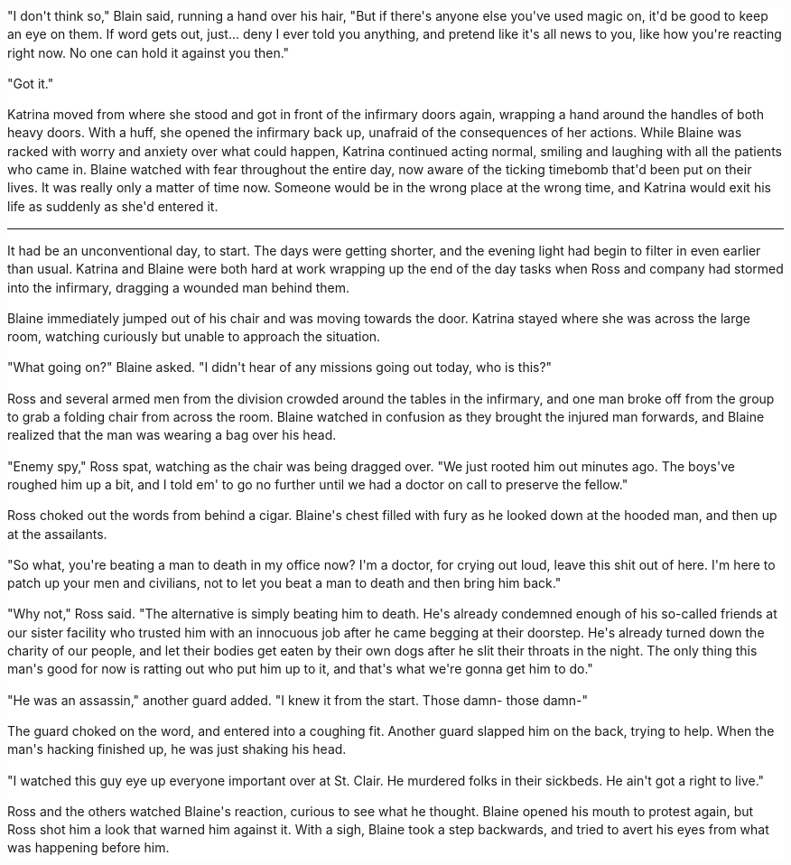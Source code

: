 "I don't think so," Blain said, running a hand over his hair, "But if there's anyone else you've used magic on, it'd be good to keep an eye on them. If word gets out, just... deny I ever told you anything, and pretend like it's all news to you, like how you're reacting right now. No one can hold it against you then."

"Got it."

Katrina moved from where she stood and got in front of the infirmary doors again, wrapping a hand around the handles of both heavy doors. With a huff, she opened the infirmary back up, unafraid of the consequences of her actions. While Blaine was racked with worry and anxiety over what could happen, Katrina continued acting normal, smiling and laughing with all the patients who came in. Blaine watched with fear throughout the entire day, now aware of the ticking timebomb that'd been put on their lives. It was really only a matter of time now. Someone would be in the wrong place at the wrong time, and Katrina would exit his life as suddenly as she'd entered it.

----------------------------------

It had be an unconventional day, to start. The days were getting shorter, and the evening light had begin to filter in even earlier than usual. Katrina and Blaine were both hard at work wrapping up the end of the day tasks when Ross and company had stormed into the infirmary, dragging a wounded man behind them.

Blaine immediately jumped out of his chair and was moving towards the door. Katrina stayed where she was across the large room, watching curiously but unable to approach the situation.

"What going on?" Blaine asked. "I didn't hear of any missions going out today, who is this?"

Ross and several armed men from the division crowded around the tables in the infirmary, and one man broke off from the group to grab a folding chair from across the room. Blaine watched in confusion as they brought the injured man forwards, and Blaine realized that the man was wearing a bag over his head.

"Enemy spy," Ross spat, watching as the chair was being dragged over. "We just rooted him out minutes ago. The boys've roughed him up a bit, and I told em' to go no further until we had a doctor on call to preserve the fellow." 

Ross choked out the words from behind a cigar. Blaine's chest filled with fury as he looked down at the hooded man, and then up at the assailants.

"So what, you're beating a man to death in my office now? I'm a doctor, for crying out loud, leave this shit out of here. I'm here to patch up your men and civilians, not to let you beat a man to death and then bring him back."

"Why not," Ross said. "The alternative is simply beating him to death. He's already condemned enough of his so-called friends at our sister facility who trusted him with an innocuous job after he came begging at their doorstep. He's already turned down the charity of our people, and let their bodies get eaten by their own dogs after he slit their throats in the night. The only thing this man's good for now is ratting out who put him up to it, and that's what we're gonna get him to do."

"He was an assassin," another guard added. "I knew it from the start. Those damn- those damn-"

The guard choked on the word, and entered into a coughing fit. Another guard slapped him on the back, trying to help. When the man's hacking finished up, he was just shaking his head.

"I watched this guy eye up everyone important over at St. Clair. He murdered folks in their sickbeds. He ain't got a right to live."

Ross and the others watched Blaine's reaction, curious to see what he thought. Blaine opened his mouth to protest again, but Ross shot him a look that warned him against it. With a sigh, Blaine took a step backwards, and tried to avert his eyes from what was happening before him.
